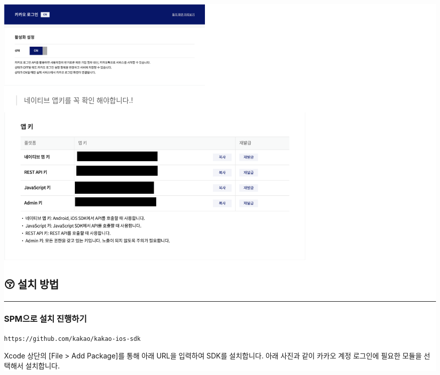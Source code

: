 <img width="400" alt="step3" src="/assets/img/Kakao/step4.png" />
</div>

<br>

> 네이티브 앱키를 꼭 확인 해야합니다.! <br>
<img width="600" alt="step3" src="/assets/img/Kakao/step8.png" />

## 😚 설치 방법
---
### SPM으로 설치 진행하기
```
https://github.com/kakao/kakao-ios-sdk
```
Xcode 상단의 [File > Add Package]를 통해 아래 URL을 입력하여 SDK를 설치합니다.
아래 사진과 같이 카카오 계정 로그인에 필요한 모듈을 선택해서 설치합니다.
<div>